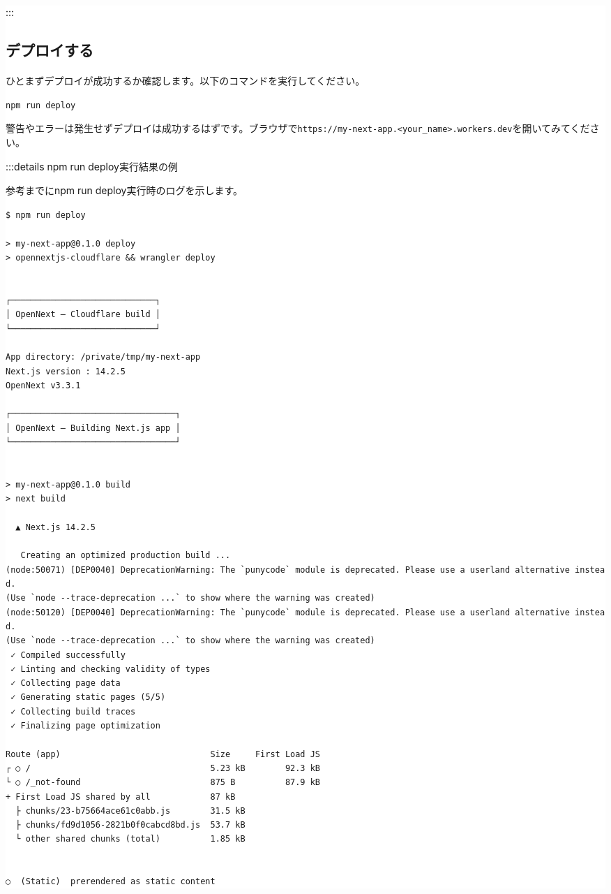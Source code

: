 :::

## デプロイする

ひとまずデプロイが成功するか確認します。以下のコマンドを実行してください。

```console
npm run deploy
```

警告やエラーは発生せずデプロイは成功するはずです。ブラウザで`https://my-next-app.<your_name>.workers.dev`を開いてみてください。

:::details npm run deploy実行結果の例

参考までにnpm run deploy実行時のログを示します。

```console
$ npm run deploy

> my-next-app@0.1.0 deploy
> opennextjs-cloudflare && wrangler deploy


┌─────────────────────────────┐
│ OpenNext — Cloudflare build │
└─────────────────────────────┘

App directory: /private/tmp/my-next-app
Next.js version : 14.2.5
OpenNext v3.3.1

┌─────────────────────────────────┐
│ OpenNext — Building Next.js app │
└─────────────────────────────────┘


> my-next-app@0.1.0 build
> next build

  ▲ Next.js 14.2.5

   Creating an optimized production build ...
(node:50071) [DEP0040] DeprecationWarning: The `punycode` module is deprecated. Please use a userland alternative instead.
(Use `node --trace-deprecation ...` to show where the warning was created)
(node:50120) [DEP0040] DeprecationWarning: The `punycode` module is deprecated. Please use a userland alternative instead.
(Use `node --trace-deprecation ...` to show where the warning was created)
 ✓ Compiled successfully
 ✓ Linting and checking validity of types
 ✓ Collecting page data
 ✓ Generating static pages (5/5)
 ✓ Collecting build traces
 ✓ Finalizing page optimization

Route (app)                              Size     First Load JS
┌ ○ /                                    5.23 kB        92.3 kB
└ ○ /_not-found                          875 B          87.9 kB
+ First Load JS shared by all            87 kB
  ├ chunks/23-b75664ace61c0abb.js        31.5 kB
  ├ chunks/fd9d1056-2821b0f0cabcd8bd.js  53.7 kB
  └ other shared chunks (total)          1.85 kB


○  (Static)  prerendered as static content

```